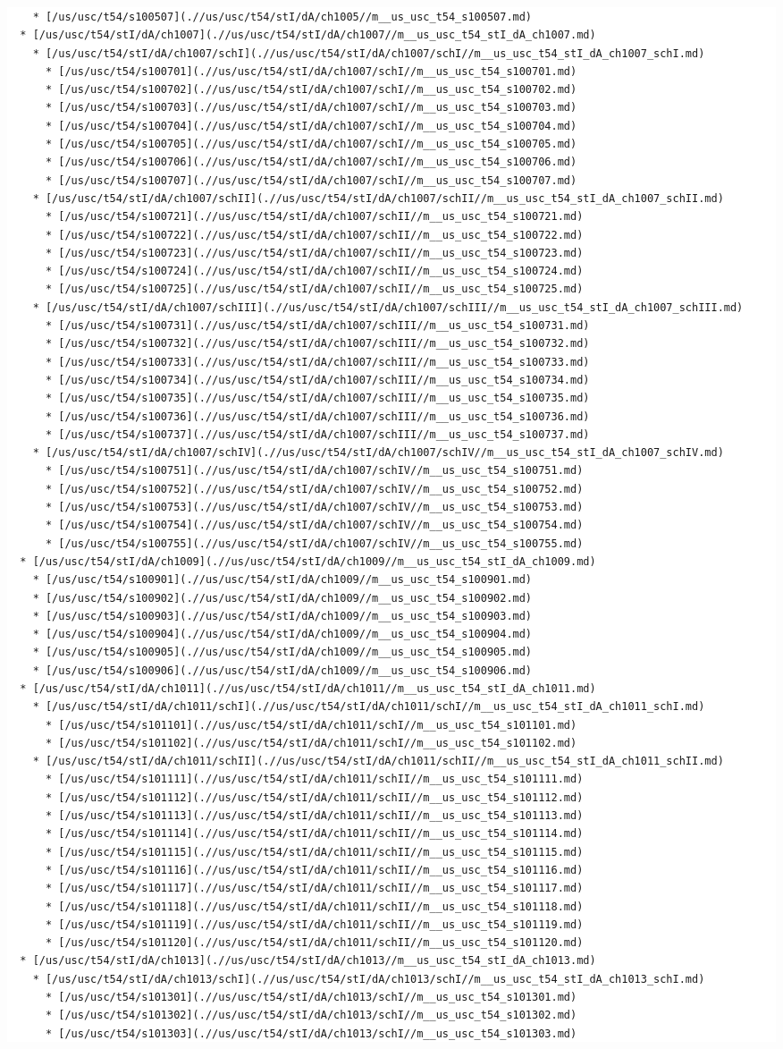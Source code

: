         * [/us/usc/t54/s100507](.//us/usc/t54/stI/dA/ch1005//m__us_usc_t54_s100507.md)
      * [/us/usc/t54/stI/dA/ch1007](.//us/usc/t54/stI/dA/ch1007//m__us_usc_t54_stI_dA_ch1007.md)
        * [/us/usc/t54/stI/dA/ch1007/schI](.//us/usc/t54/stI/dA/ch1007/schI//m__us_usc_t54_stI_dA_ch1007_schI.md)
          * [/us/usc/t54/s100701](.//us/usc/t54/stI/dA/ch1007/schI//m__us_usc_t54_s100701.md)
          * [/us/usc/t54/s100702](.//us/usc/t54/stI/dA/ch1007/schI//m__us_usc_t54_s100702.md)
          * [/us/usc/t54/s100703](.//us/usc/t54/stI/dA/ch1007/schI//m__us_usc_t54_s100703.md)
          * [/us/usc/t54/s100704](.//us/usc/t54/stI/dA/ch1007/schI//m__us_usc_t54_s100704.md)
          * [/us/usc/t54/s100705](.//us/usc/t54/stI/dA/ch1007/schI//m__us_usc_t54_s100705.md)
          * [/us/usc/t54/s100706](.//us/usc/t54/stI/dA/ch1007/schI//m__us_usc_t54_s100706.md)
          * [/us/usc/t54/s100707](.//us/usc/t54/stI/dA/ch1007/schI//m__us_usc_t54_s100707.md)
        * [/us/usc/t54/stI/dA/ch1007/schII](.//us/usc/t54/stI/dA/ch1007/schII//m__us_usc_t54_stI_dA_ch1007_schII.md)
          * [/us/usc/t54/s100721](.//us/usc/t54/stI/dA/ch1007/schII//m__us_usc_t54_s100721.md)
          * [/us/usc/t54/s100722](.//us/usc/t54/stI/dA/ch1007/schII//m__us_usc_t54_s100722.md)
          * [/us/usc/t54/s100723](.//us/usc/t54/stI/dA/ch1007/schII//m__us_usc_t54_s100723.md)
          * [/us/usc/t54/s100724](.//us/usc/t54/stI/dA/ch1007/schII//m__us_usc_t54_s100724.md)
          * [/us/usc/t54/s100725](.//us/usc/t54/stI/dA/ch1007/schII//m__us_usc_t54_s100725.md)
        * [/us/usc/t54/stI/dA/ch1007/schIII](.//us/usc/t54/stI/dA/ch1007/schIII//m__us_usc_t54_stI_dA_ch1007_schIII.md)
          * [/us/usc/t54/s100731](.//us/usc/t54/stI/dA/ch1007/schIII//m__us_usc_t54_s100731.md)
          * [/us/usc/t54/s100732](.//us/usc/t54/stI/dA/ch1007/schIII//m__us_usc_t54_s100732.md)
          * [/us/usc/t54/s100733](.//us/usc/t54/stI/dA/ch1007/schIII//m__us_usc_t54_s100733.md)
          * [/us/usc/t54/s100734](.//us/usc/t54/stI/dA/ch1007/schIII//m__us_usc_t54_s100734.md)
          * [/us/usc/t54/s100735](.//us/usc/t54/stI/dA/ch1007/schIII//m__us_usc_t54_s100735.md)
          * [/us/usc/t54/s100736](.//us/usc/t54/stI/dA/ch1007/schIII//m__us_usc_t54_s100736.md)
          * [/us/usc/t54/s100737](.//us/usc/t54/stI/dA/ch1007/schIII//m__us_usc_t54_s100737.md)
        * [/us/usc/t54/stI/dA/ch1007/schIV](.//us/usc/t54/stI/dA/ch1007/schIV//m__us_usc_t54_stI_dA_ch1007_schIV.md)
          * [/us/usc/t54/s100751](.//us/usc/t54/stI/dA/ch1007/schIV//m__us_usc_t54_s100751.md)
          * [/us/usc/t54/s100752](.//us/usc/t54/stI/dA/ch1007/schIV//m__us_usc_t54_s100752.md)
          * [/us/usc/t54/s100753](.//us/usc/t54/stI/dA/ch1007/schIV//m__us_usc_t54_s100753.md)
          * [/us/usc/t54/s100754](.//us/usc/t54/stI/dA/ch1007/schIV//m__us_usc_t54_s100754.md)
          * [/us/usc/t54/s100755](.//us/usc/t54/stI/dA/ch1007/schIV//m__us_usc_t54_s100755.md)
      * [/us/usc/t54/stI/dA/ch1009](.//us/usc/t54/stI/dA/ch1009//m__us_usc_t54_stI_dA_ch1009.md)
        * [/us/usc/t54/s100901](.//us/usc/t54/stI/dA/ch1009//m__us_usc_t54_s100901.md)
        * [/us/usc/t54/s100902](.//us/usc/t54/stI/dA/ch1009//m__us_usc_t54_s100902.md)
        * [/us/usc/t54/s100903](.//us/usc/t54/stI/dA/ch1009//m__us_usc_t54_s100903.md)
        * [/us/usc/t54/s100904](.//us/usc/t54/stI/dA/ch1009//m__us_usc_t54_s100904.md)
        * [/us/usc/t54/s100905](.//us/usc/t54/stI/dA/ch1009//m__us_usc_t54_s100905.md)
        * [/us/usc/t54/s100906](.//us/usc/t54/stI/dA/ch1009//m__us_usc_t54_s100906.md)
      * [/us/usc/t54/stI/dA/ch1011](.//us/usc/t54/stI/dA/ch1011//m__us_usc_t54_stI_dA_ch1011.md)
        * [/us/usc/t54/stI/dA/ch1011/schI](.//us/usc/t54/stI/dA/ch1011/schI//m__us_usc_t54_stI_dA_ch1011_schI.md)
          * [/us/usc/t54/s101101](.//us/usc/t54/stI/dA/ch1011/schI//m__us_usc_t54_s101101.md)
          * [/us/usc/t54/s101102](.//us/usc/t54/stI/dA/ch1011/schI//m__us_usc_t54_s101102.md)
        * [/us/usc/t54/stI/dA/ch1011/schII](.//us/usc/t54/stI/dA/ch1011/schII//m__us_usc_t54_stI_dA_ch1011_schII.md)
          * [/us/usc/t54/s101111](.//us/usc/t54/stI/dA/ch1011/schII//m__us_usc_t54_s101111.md)
          * [/us/usc/t54/s101112](.//us/usc/t54/stI/dA/ch1011/schII//m__us_usc_t54_s101112.md)
          * [/us/usc/t54/s101113](.//us/usc/t54/stI/dA/ch1011/schII//m__us_usc_t54_s101113.md)
          * [/us/usc/t54/s101114](.//us/usc/t54/stI/dA/ch1011/schII//m__us_usc_t54_s101114.md)
          * [/us/usc/t54/s101115](.//us/usc/t54/stI/dA/ch1011/schII//m__us_usc_t54_s101115.md)
          * [/us/usc/t54/s101116](.//us/usc/t54/stI/dA/ch1011/schII//m__us_usc_t54_s101116.md)
          * [/us/usc/t54/s101117](.//us/usc/t54/stI/dA/ch1011/schII//m__us_usc_t54_s101117.md)
          * [/us/usc/t54/s101118](.//us/usc/t54/stI/dA/ch1011/schII//m__us_usc_t54_s101118.md)
          * [/us/usc/t54/s101119](.//us/usc/t54/stI/dA/ch1011/schII//m__us_usc_t54_s101119.md)
          * [/us/usc/t54/s101120](.//us/usc/t54/stI/dA/ch1011/schII//m__us_usc_t54_s101120.md)
      * [/us/usc/t54/stI/dA/ch1013](.//us/usc/t54/stI/dA/ch1013//m__us_usc_t54_stI_dA_ch1013.md)
        * [/us/usc/t54/stI/dA/ch1013/schI](.//us/usc/t54/stI/dA/ch1013/schI//m__us_usc_t54_stI_dA_ch1013_schI.md)
          * [/us/usc/t54/s101301](.//us/usc/t54/stI/dA/ch1013/schI//m__us_usc_t54_s101301.md)
          * [/us/usc/t54/s101302](.//us/usc/t54/stI/dA/ch1013/schI//m__us_usc_t54_s101302.md)
          * [/us/usc/t54/s101303](.//us/usc/t54/stI/dA/ch1013/schI//m__us_usc_t54_s101303.md)